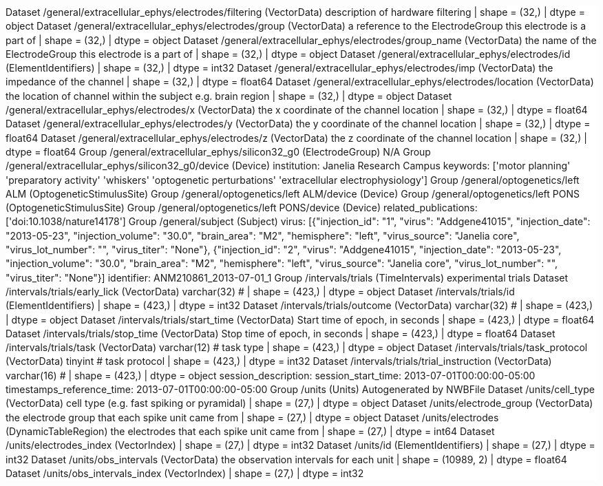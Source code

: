   Dataset /general/extracellular_ephys/electrodes/filtering (VectorData) description of hardware filtering | shape = (32,) | dtype = object
  Dataset /general/extracellular_ephys/electrodes/group (VectorData) a reference to the ElectrodeGroup this electrode is a part of | shape = (32,) | dtype = object
  Dataset /general/extracellular_ephys/electrodes/group_name (VectorData) the name of the ElectrodeGroup this electrode is a part of | shape = (32,) | dtype = object
  Dataset /general/extracellular_ephys/electrodes/id (ElementIdentifiers)  | shape = (32,) | dtype = int32
  Dataset /general/extracellular_ephys/electrodes/imp (VectorData) the impedance of the channel | shape = (32,) | dtype = float64
  Dataset /general/extracellular_ephys/electrodes/location (VectorData) the location of channel within the subject e.g. brain region | shape = (32,) | dtype = object
  Dataset /general/extracellular_ephys/electrodes/x (VectorData) the x coordinate of the channel location | shape = (32,) | dtype = float64
  Dataset /general/extracellular_ephys/electrodes/y (VectorData) the y coordinate of the channel location | shape = (32,) | dtype = float64
  Dataset /general/extracellular_ephys/electrodes/z (VectorData) the z coordinate of the channel location | shape = (32,) | dtype = float64
  Group /general/extracellular_ephys/silicon32_g0 (ElectrodeGroup) N/A
  Group /general/extracellular_ephys/silicon32_g0/device (Device) 
  institution: Janelia Research Campus
  keywords: ['motor planning' 'preparatory activity' 'whiskers'
   'optogenetic perturbations' 'extracellular electrophysiology']
  Group /general/optogenetics/left ALM (OptogeneticStimulusSite) 
  Group /general/optogenetics/left ALM/device (Device) 
  Group /general/optogenetics/left PONS (OptogeneticStimulusSite) 
  Group /general/optogenetics/left PONS/device (Device) 
  related_publications: ['doi:10.1038/nature14178']
  Group /general/subject (Subject) 
  virus: [{"injection_id": "1", "virus": "Addgene41015", "injection_date": "2013-05-23", "injection_volume": "30.0", "brain_area": "M2", "hemisphere": "left", "virus_source": "Janelia core", "virus_lot_number": "", "virus_titer": "None"}, {"injection_id": "2", "virus": "Addgene41015", "injection_date": "2013-05-23", "injection_volume": "30.0", "brain_area": "M2", "hemisphere": "left", "virus_source": "Janelia core", "virus_lot_number": "", "virus_titer": "None"}]
  identifier: ANM210861_2013-07-01_1
  Group /intervals/trials (TimeIntervals) experimental trials
  Dataset /intervals/trials/early_lick (VectorData) varchar(32) # | shape = (423,) | dtype = object
  Dataset /intervals/trials/id (ElementIdentifiers)  | shape = (423,) | dtype = int32
  Dataset /intervals/trials/outcome (VectorData) varchar(32) # | shape = (423,) | dtype = object
  Dataset /intervals/trials/start_time (VectorData) Start time of epoch, in seconds | shape = (423,) | dtype = float64
  Dataset /intervals/trials/stop_time (VectorData) Stop time of epoch, in seconds | shape = (423,) | dtype = float64
  Dataset /intervals/trials/task (VectorData) varchar(12) # task type | shape = (423,) | dtype = object
  Dataset /intervals/trials/task_protocol (VectorData) tinyint # task protocol | shape = (423,) | dtype = int32
  Dataset /intervals/trials/trial_instruction (VectorData) varchar(16) # | shape = (423,) | dtype = object
  session_description: 
  session_start_time: 2013-07-01T00:00:00-05:00
  timestamps_reference_time: 2013-07-01T00:00:00-05:00
  Group /units (Units) Autogenerated by NWBFile
  Dataset /units/cell_type (VectorData) cell type (e.g. fast spiking or pyramidal) | shape = (27,) | dtype = object
  Dataset /units/electrode_group (VectorData) the electrode group that each spike unit came from | shape = (27,) | dtype = object
  Dataset /units/electrodes (DynamicTableRegion) the electrodes that each spike unit came from | shape = (27,) | dtype = int64
  Dataset /units/electrodes_index (VectorIndex)  | shape = (27,) | dtype = int32
  Dataset /units/id (ElementIdentifiers)  | shape = (27,) | dtype = int32
  Dataset /units/obs_intervals (VectorData) the observation intervals for each unit | shape = (10989, 2) | dtype = float64
  Dataset /units/obs_intervals_index (VectorIndex)  | shape = (27,) | dtype = int32